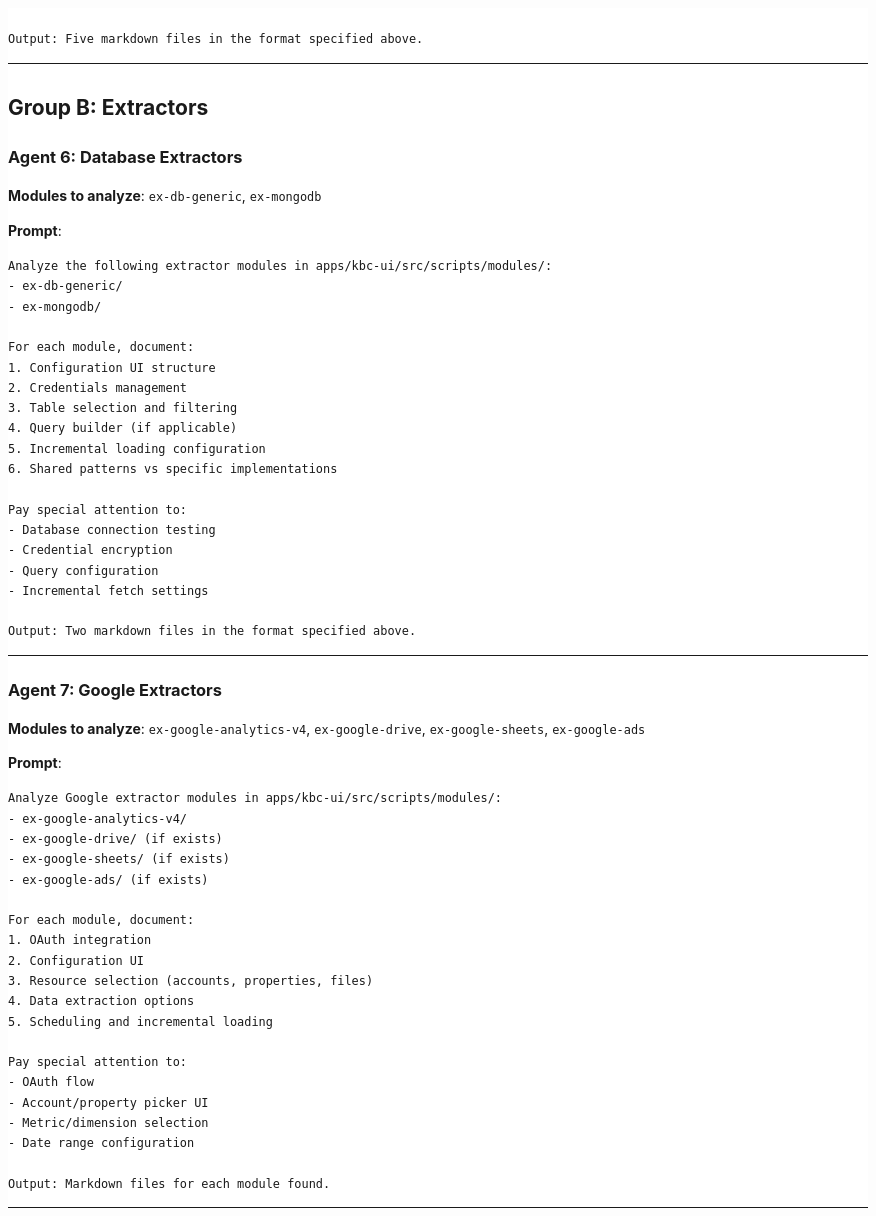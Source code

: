 ```

Output: Five markdown files in the format specified above.
```

---

## Group B: Extractors

### Agent 6: Database Extractors
**Modules to analyze**: `ex-db-generic`, `ex-mongodb`

**Prompt**:
```
Analyze the following extractor modules in apps/kbc-ui/src/scripts/modules/:
- ex-db-generic/
- ex-mongodb/

For each module, document:
1. Configuration UI structure
2. Credentials management
3. Table selection and filtering
4. Query builder (if applicable)
5. Incremental loading configuration
6. Shared patterns vs specific implementations

Pay special attention to:
- Database connection testing
- Credential encryption
- Query configuration
- Incremental fetch settings

Output: Two markdown files in the format specified above.
```

---

### Agent 7: Google Extractors
**Modules to analyze**: `ex-google-analytics-v4`, `ex-google-drive`, `ex-google-sheets`, `ex-google-ads`

**Prompt**:
```
Analyze Google extractor modules in apps/kbc-ui/src/scripts/modules/:
- ex-google-analytics-v4/
- ex-google-drive/ (if exists)
- ex-google-sheets/ (if exists)
- ex-google-ads/ (if exists)

For each module, document:
1. OAuth integration
2. Configuration UI
3. Resource selection (accounts, properties, files)
4. Data extraction options
5. Scheduling and incremental loading

Pay special attention to:
- OAuth flow
- Account/property picker UI
- Metric/dimension selection
- Date range configuration

Output: Markdown files for each module found.
```

---